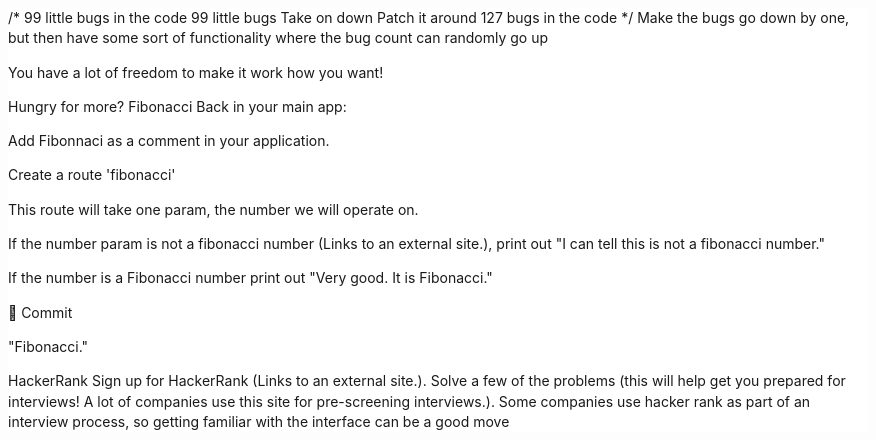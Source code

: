 /*
99 little bugs in the code
99 little bugs
Take on down
Patch it around
127 bugs in the code
*/
Make the bugs go down by one, but then have some sort of functionality where the bug count can randomly go up

You have a lot of freedom to make it work how you want!

Hungry for more?
Fibonacci
Back in your main app:

Add Fibonnaci as a comment in your application.

Create a route 'fibonacci'

This route will take one param, the number we will operate on.

If the number param is not a fibonacci number (Links to an external site.), print out "I can tell this is not a fibonacci number."

If the number is a Fibonacci number print out "Very good. It is Fibonacci."

🔴 Commit

"Fibonacci."
 

HackerRank
Sign up for HackerRank (Links to an external site.). Solve a few of the problems (this will help get you prepared for interviews! A lot of companies use this site for pre-screening interviews.). Some companies use hacker rank as part of an interview process, so getting familiar with the interface can be a good move
